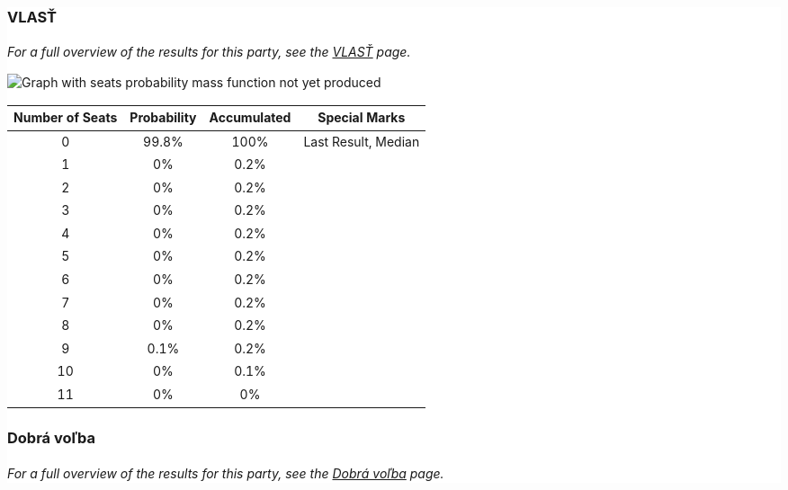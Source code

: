### VLASŤ

*For a full overview of the results for this party, see the [VLASŤ](party-vlasť.html) page.*

![Graph with seats probability mass function not yet produced](2019-11-13-Polis-seats-pmf-vlasť.png "Seats Probability Mass Function")

| Number of Seats | Probability | Accumulated | Special Marks |
|:---------------:|:-----------:|:-----------:|:-------------:|
| 0 | 99.8% | 100% | Last Result, Median |
| 1 | 0% | 0.2% |  |
| 2 | 0% | 0.2% |  |
| 3 | 0% | 0.2% |  |
| 4 | 0% | 0.2% |  |
| 5 | 0% | 0.2% |  |
| 6 | 0% | 0.2% |  |
| 7 | 0% | 0.2% |  |
| 8 | 0% | 0.2% |  |
| 9 | 0.1% | 0.2% |  |
| 10 | 0% | 0.1% |  |
| 11 | 0% | 0% |  |

### Dobrá voľba

*For a full overview of the results for this party, see the [Dobrá voľba](party-dobrávoľba.html) page.*
